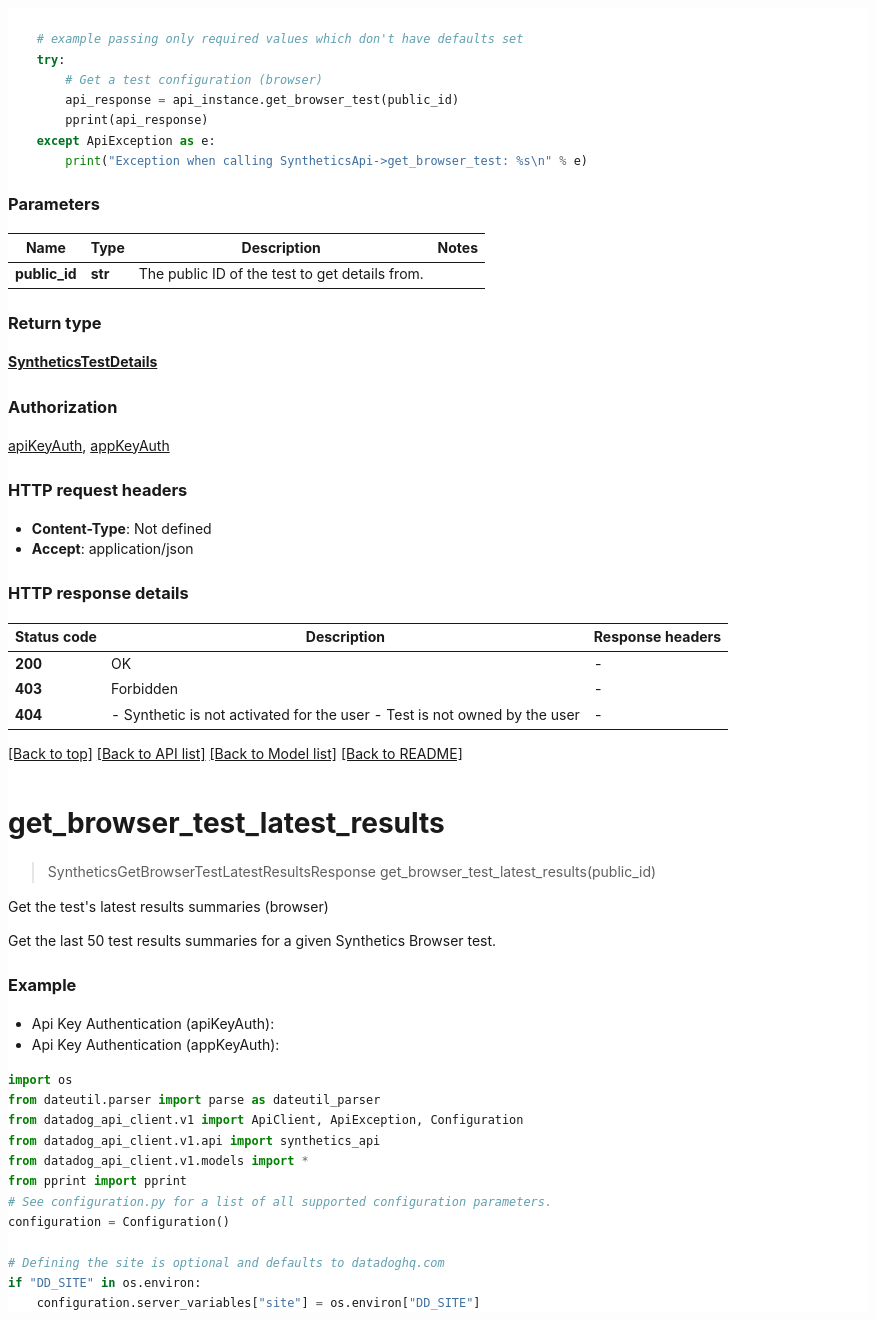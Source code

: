 ```python

    # example passing only required values which don't have defaults set
    try:
        # Get a test configuration (browser)
        api_response = api_instance.get_browser_test(public_id)
        pprint(api_response)
    except ApiException as e:
        print("Exception when calling SyntheticsApi->get_browser_test: %s\n" % e)
```

### Parameters

Name | Type | Description  | Notes
------------- | ------------- | ------------- | -------------
 **public_id** | **str**| The public ID of the test to get details from. |

### Return type

[**SyntheticsTestDetails**](SyntheticsTestDetails.md)

### Authorization

[apiKeyAuth](README.md#apiKeyAuth), [appKeyAuth](README.md#appKeyAuth)

### HTTP request headers

 - **Content-Type**: Not defined
 - **Accept**: application/json

### HTTP response details
| Status code | Description | Response headers |
|-------------|-------------|------------------|
**200** | OK |  -  |
**403** | Forbidden |  -  |
**404** | - Synthetic is not activated for the user - Test is not owned by the user |  -  |

[[Back to top]](#) [[Back to API list]](README.md#documentation-for-api-endpoints) [[Back to Model list]](README.md#documentation-for-models) [[Back to README]](README.md)

# **get_browser_test_latest_results**
> SyntheticsGetBrowserTestLatestResultsResponse get_browser_test_latest_results(public_id)

Get the test's latest results summaries (browser)

Get the last 50 test results summaries for a given Synthetics Browser test.

### Example

* Api Key Authentication (apiKeyAuth):
* Api Key Authentication (appKeyAuth):
```python
import os
from dateutil.parser import parse as dateutil_parser
from datadog_api_client.v1 import ApiClient, ApiException, Configuration
from datadog_api_client.v1.api import synthetics_api
from datadog_api_client.v1.models import *
from pprint import pprint
# See configuration.py for a list of all supported configuration parameters.
configuration = Configuration()

# Defining the site is optional and defaults to datadoghq.com
if "DD_SITE" in os.environ:
    configuration.server_variables["site"] = os.environ["DD_SITE"]

```